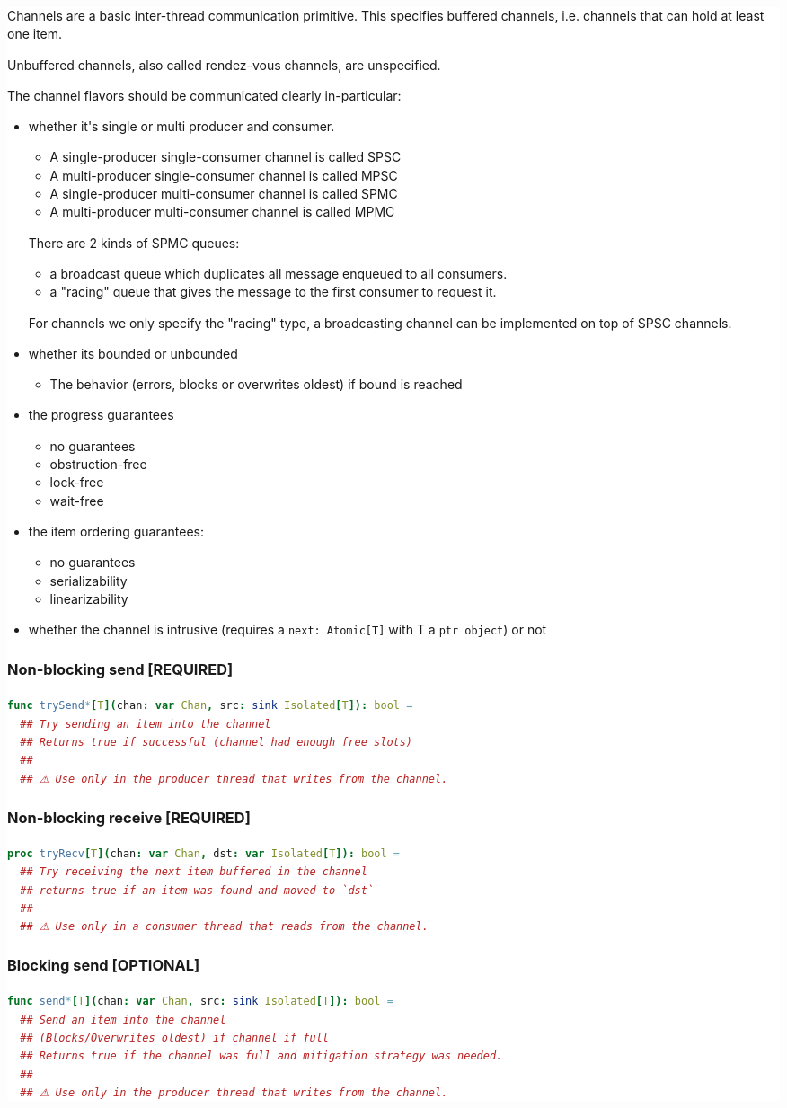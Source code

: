 Channels are a basic inter-thread communication primitive.
This specifies buffered channels, i.e. channels that can hold at least one item.

Unbuffered channels, also called rendez-vous channels, are unspecified.

The channel flavors should be communicated clearly in-particular:
- whether it's single or multi producer and consumer.
  - A single-producer single-consumer channel is called SPSC
  - A multi-producer single-consumer channel is called MPSC
  - A single-producer multi-consumer channel is called SPMC
  - A multi-producer multi-consumer channel is called MPMC

  There are 2 kinds of SPMC queues:
  - a broadcast queue which duplicates all message enqueued to all consumers.
  - a "racing" queue that gives the message to the first consumer to request it.

  For channels we only specify the "racing" type, a broadcasting channel can be implemented on top of SPSC channels.
- whether its bounded or unbounded
  - The behavior (errors, blocks or overwrites oldest) if bound is reached
- the progress guarantees
  - no guarantees
  - obstruction-free
  - lock-free
  - wait-free
- the item ordering guarantees:
  - no guarantees
  - serializability
  - linearizability
- whether the channel is intrusive (requires a `next: Atomic[T]` with T a `ptr object`) or not

### Non-blocking send [REQUIRED]

```Nim
func trySend*[T](chan: var Chan, src: sink Isolated[T]): bool =
  ## Try sending an item into the channel
  ## Returns true if successful (channel had enough free slots)
  ##
  ## ⚠ Use only in the producer thread that writes from the channel.
```
### Non-blocking receive [REQUIRED]

```Nim
proc tryRecv[T](chan: var Chan, dst: var Isolated[T]): bool =
  ## Try receiving the next item buffered in the channel
  ## returns true if an item was found and moved to `dst`
  ##
  ## ⚠ Use only in a consumer thread that reads from the channel.
```
### Blocking send [OPTIONAL]

```Nim
func send*[T](chan: var Chan, src: sink Isolated[T]): bool =
  ## Send an item into the channel
  ## (Blocks/Overwrites oldest) if channel if full
  ## Returns true if the channel was full and mitigation strategy was needed.
  ##
  ## ⚠ Use only in the producer thread that writes from the channel.
```
